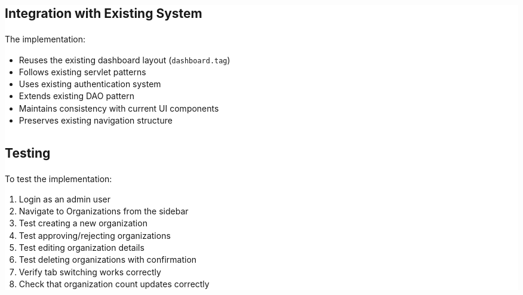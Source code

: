 ## Integration with Existing System

The implementation:

- Reuses the existing dashboard layout (`dashboard.tag`)
- Follows existing servlet patterns
- Uses existing authentication system
- Extends existing DAO pattern
- Maintains consistency with current UI components
- Preserves existing navigation structure

## Testing

To test the implementation:

1. Login as an admin user
2. Navigate to Organizations from the sidebar
3. Test creating a new organization
4. Test approving/rejecting organizations
5. Test editing organization details
6. Test deleting organizations with confirmation
7. Verify tab switching works correctly
8. Check that organization count updates correctly
